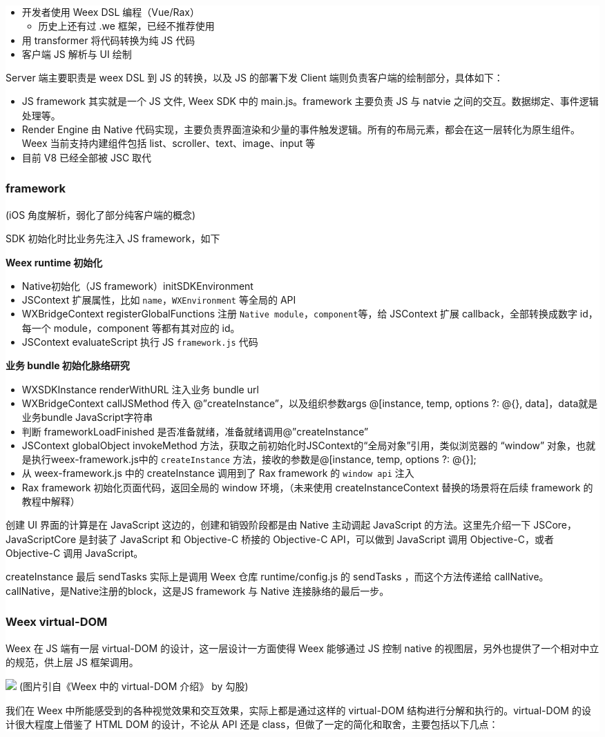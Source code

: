 *   开发者使用 Weex DSL 编程（Vue/Rax）
    *   历史上还有过 .we 框架，已经不推荐使用
*   用 transformer 将代码转换为纯 JS 代码
*   客户端 JS 解析与 UI 绘制

Server 端主要职责是 weex DSL 到 JS 的转换，以及 JS 的部署下发
Client 端则负责客户端的绘制部分，具体如下：

*   JS framework 其实就是一个 JS 文件, Weex SDK 中的 main.js。framework 主要负责 JS 与 natvie 之间的交互。数据绑定、事件逻辑处理等。
*   Render Engine 由 Native 代码实现，主要负责界面渲染和少量的事件触发逻辑。所有的布局元素，都会在这一层转化为原生组件。Weex 当前支持内建组件包括 list、scroller、text、image、input 等
*   目前 V8 已经全部被 JSC 取代

### [](#framework "framework")framework

(iOS 角度解析，弱化了部分纯客户端的概念)

SDK 初始化时比业务先注入 JS framework，如下

**Weex runtime 初始化**

*   Native初始化（JS framework）initSDKEnvironment
*   JSContext 扩展属性，比如 `name`，`WXEnvironment` 等全局的 API
*   WXBridgeContext registerGlobalFunctions 注册 `Native module`，`component`等，给 JSContext 扩展 callback，全部转换成数字 id，每一个 module，component 等都有其对应的 id。
*   JSContext evaluateScript 执行 JS `framework.js` 代码

**业务 bundle 初始化脉络研究**

*   WXSDKInstance renderWithURL 注入业务 bundle url
*   WXBridgeContext callJSMethod 传入 @”createInstance”，以及组织参数args @[instance, temp, options ?: @{}, data]，data就是业务bundle JavaScript字符串
*   判断 frameworkLoadFinished 是否准备就绪，准备就绪调用@”createInstance”
*   JSContext globalObject invokeMethod 方法，获取之前初始化时JSContext的“全局对象”引用，类似浏览器的 “window” 对象，也就是执行weex-framework.js中的 `createInstance` 方法，接收的参数是@[instance, temp, options ?: @{}];
*   从 weex-framework.js 中的 createInstance 调用到了 Rax framework 的 `window api` 注入
*   Rax framework 初始化页面代码，返回全局的 window 环境，（未来使用 createInstanceContext 替换的场景将在后续 framework 的教程中解释）

创建 UI 界面的计算是在 JavaScript 这边的，创建和销毁阶段都是由 Native 主动调起 JavaScript 的方法。这里先介绍一下 JSCore，JavaScriptCore 是封装了 JavaScript 和 Objective-C 桥接的 Objective-C API，可以做到 JavaScript 调用 Objective-C，或者 Objective-C 调用 JavaScript。

createInstance 最后 sendTasks 实际上是调用 Weex 仓库 runtime/config.js 的 sendTasks ，而这个方法传递给 callNative。callNative，是Native注册的block，这是JS framework 与 Native 连接脉络的最后一步。

### [](#Weex-virtual-DOM "Weex virtual-DOM")Weex virtual-DOM

Weex 在 JS 端有一层 virtual-DOM 的设计，这一层设计一方面使得 Weex 能够通过 JS 控制 native 的视图层，另外也提供了一个相对中立的规范，供上层 JS 框架调用。

![](http://img2.tbcdn.cn/L1/461/1/d3562f1fc42fc59767ff05edff11f6e691ad5c86)
(图片引自《Weex 中的 virtual-DOM 介绍》 by 勾股)

我们在 Weex 中所能感受到的各种视觉效果和交互效果，实际上都是通过这样的 virtual-DOM 结构进行分解和执行的。virtual-DOM 的设计很大程度上借鉴了 HTML DOM 的设计，不论从 API 还是 class，但做了一定的简化和取舍，主要包括以下几点：
